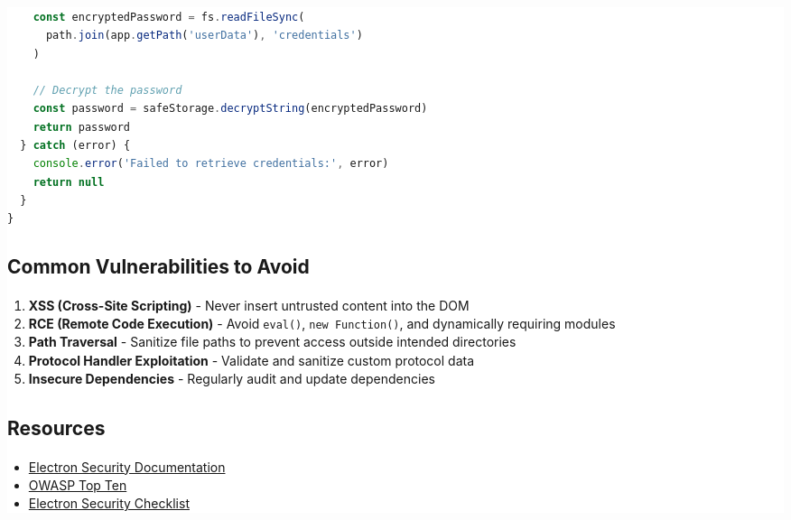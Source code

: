 ```javascript
    const encryptedPassword = fs.readFileSync(
      path.join(app.getPath('userData'), 'credentials')
    )
    
    // Decrypt the password
    const password = safeStorage.decryptString(encryptedPassword)
    return password
  } catch (error) {
    console.error('Failed to retrieve credentials:', error)
    return null
  }
}
```

## Common Vulnerabilities to Avoid

1. **XSS (Cross-Site Scripting)** - Never insert untrusted content into the DOM
2. **RCE (Remote Code Execution)** - Avoid `eval()`, `new Function()`, and dynamically requiring modules
3. **Path Traversal** - Sanitize file paths to prevent access outside intended directories
4. **Protocol Handler Exploitation** - Validate and sanitize custom protocol data
5. **Insecure Dependencies** - Regularly audit and update dependencies

## Resources

- [Electron Security Documentation](https://www.electronjs.org/docs/latest/tutorial/security)
- [OWASP Top Ten](https://owasp.org/www-project-top-ten/)
- [Electron Security Checklist](https://github.com/doyensec/electronegativity/wiki/Checks)
